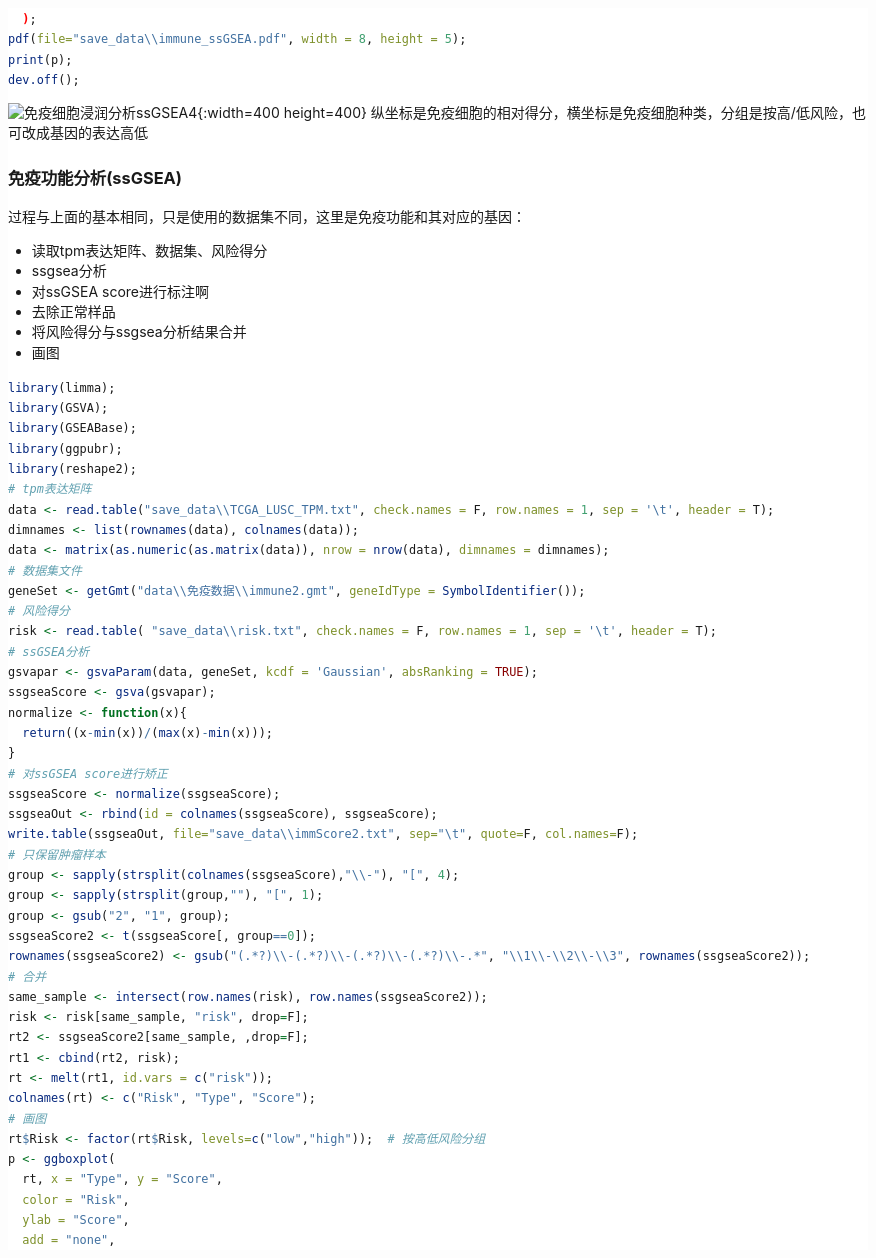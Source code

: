 ``` r
  );
pdf(file="save_data\\immune_ssGSEA.pdf", width = 8, height = 5);
print(p);
dev.off();
```
![免疫细胞浸润分析ssGSEA4](./md-image/免疫细胞浸润分析ssGSEA4.png){:width=400 height=400}
纵坐标是免疫细胞的相对得分，横坐标是免疫细胞种类，分组是按高/低风险，也可改成基因的表达高低
### 免疫功能分析(ssGSEA)
过程与上面的基本相同，只是使用的数据集不同，这里是免疫功能和其对应的基因：
- 读取tpm表达矩阵、数据集、风险得分
- ssgsea分析
- 对ssGSEA score进行标注啊
- 去除正常样品
- 将风险得分与ssgsea分析结果合并
- 画图

``` r
library(limma);
library(GSVA);
library(GSEABase);
library(ggpubr);
library(reshape2);
# tpm表达矩阵
data <- read.table("save_data\\TCGA_LUSC_TPM.txt", check.names = F, row.names = 1, sep = '\t', header = T);
dimnames <- list(rownames(data), colnames(data));
data <- matrix(as.numeric(as.matrix(data)), nrow = nrow(data), dimnames = dimnames);
# 数据集文件
geneSet <- getGmt("data\\免疫数据\\immune2.gmt", geneIdType = SymbolIdentifier());
# 风险得分
risk <- read.table( "save_data\\risk.txt", check.names = F, row.names = 1, sep = '\t', header = T);
# ssGSEA分析
gsvapar <- gsvaParam(data, geneSet, kcdf = 'Gaussian', absRanking = TRUE);
ssgseaScore <- gsva(gsvapar);
normalize <- function(x){
  return((x-min(x))/(max(x)-min(x)));
}
# 对ssGSEA score进行矫正
ssgseaScore <- normalize(ssgseaScore);
ssgseaOut <- rbind(id = colnames(ssgseaScore), ssgseaScore);
write.table(ssgseaOut, file="save_data\\immScore2.txt", sep="\t", quote=F, col.names=F);
# 只保留肿瘤样本
group <- sapply(strsplit(colnames(ssgseaScore),"\\-"), "[", 4);
group <- sapply(strsplit(group,""), "[", 1);
group <- gsub("2", "1", group);
ssgseaScore2 <- t(ssgseaScore[, group==0]);
rownames(ssgseaScore2) <- gsub("(.*?)\\-(.*?)\\-(.*?)\\-(.*?)\\-.*", "\\1\\-\\2\\-\\3", rownames(ssgseaScore2));
# 合并
same_sample <- intersect(row.names(risk), row.names(ssgseaScore2));
risk <- risk[same_sample, "risk", drop=F];
rt2 <- ssgseaScore2[same_sample, ,drop=F];
rt1 <- cbind(rt2, risk);
rt <- melt(rt1, id.vars = c("risk"));
colnames(rt) <- c("Risk", "Type", "Score");
# 画图
rt$Risk <- factor(rt$Risk, levels=c("low","high"));  # 按高低风险分组
p <- ggboxplot(
  rt, x = "Type", y = "Score", 
  color = "Risk",
  ylab = "Score",
  add = "none",
```